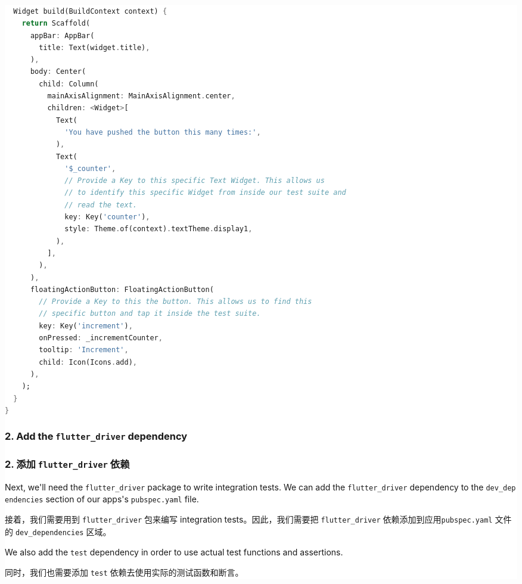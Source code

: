 ```dart
  Widget build(BuildContext context) {
    return Scaffold(
      appBar: AppBar(
        title: Text(widget.title),
      ),
      body: Center(
        child: Column(
          mainAxisAlignment: MainAxisAlignment.center,
          children: <Widget>[
            Text(
              'You have pushed the button this many times:',
            ),
            Text(
              '$_counter',
              // Provide a Key to this specific Text Widget. This allows us
              // to identify this specific Widget from inside our test suite and
              // read the text.
              key: Key('counter'),
              style: Theme.of(context).textTheme.display1,
            ),
          ],
        ),
      ),
      floatingActionButton: FloatingActionButton(
        // Provide a Key to this the button. This allows us to find this
        // specific button and tap it inside the test suite.
        key: Key('increment'),
        onPressed: _incrementCounter,
        tooltip: 'Increment',
        child: Icon(Icons.add),
      ),
    );
  }
}
```

### 2. Add the `flutter_driver` dependency

### 2. 添加 `flutter_driver` 依赖

Next, we'll need the `flutter_driver` package to write integration tests. We
can add the `flutter_driver` dependency to the `dev_dependencies` section of
our apps's `pubspec.yaml` file.

接着，我们需要用到 `flutter_driver` 包来编写 integration tests。因此，我们需要把 `flutter_driver` 依赖添加到应用`pubspec.yaml` 文件的 `dev_dependencies` 区域。

We also add the `test` dependency in order to use actual test functions and
assertions.

同时，我们也需要添加 `test` 依赖去使用实际的测试函数和断言。
